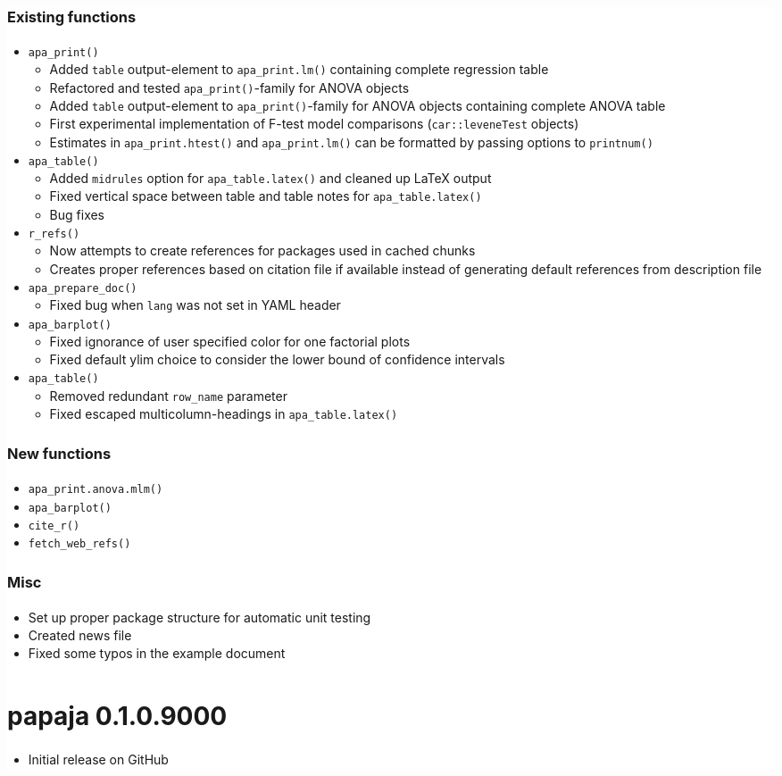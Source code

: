### Existing functions
- `apa_print()`
    - Added `table` output-element to `apa_print.lm()` containing complete regression table
    - Refactored and tested `apa_print()`-family for ANOVA objects
    - Added `table` output-element to `apa_print()`-family for ANOVA objects containing complete ANOVA table
    - First experimental implementation of F-test model comparisons (`car::leveneTest` objects)
    - Estimates in `apa_print.htest()` and `apa_print.lm()` can be formatted by passing options to `printnum()`
- `apa_table()`
    - Added `midrules` option for `apa_table.latex()` and cleaned up LaTeX output
    - Fixed vertical space between table and table notes for `apa_table.latex()`
    - Bug fixes
- `r_refs()`
    - Now attempts to create references for packages used in cached chunks
    - Creates proper references based on citation file if available instead of generating default references from description file
- `apa_prepare_doc()`
    - Fixed bug when `lang` was not set in YAML header
- `apa_barplot()`
    - Fixed ignorance of user specified color for one factorial plots
    - Fixed default ylim choice to consider the lower bound of confidence intervals
- `apa_table()`
    - Removed redundant `row_name` parameter
    - Fixed escaped multicolumn-headings in `apa_table.latex()`

### New functions
- `apa_print.anova.mlm()`
- `apa_barplot()`
- `cite_r()`
- `fetch_web_refs()`

### Misc
- Set up proper package structure for automatic unit testing
- Created news file
- Fixed some typos in the example document



# papaja 0.1.0.9000

- Initial release on GitHub
